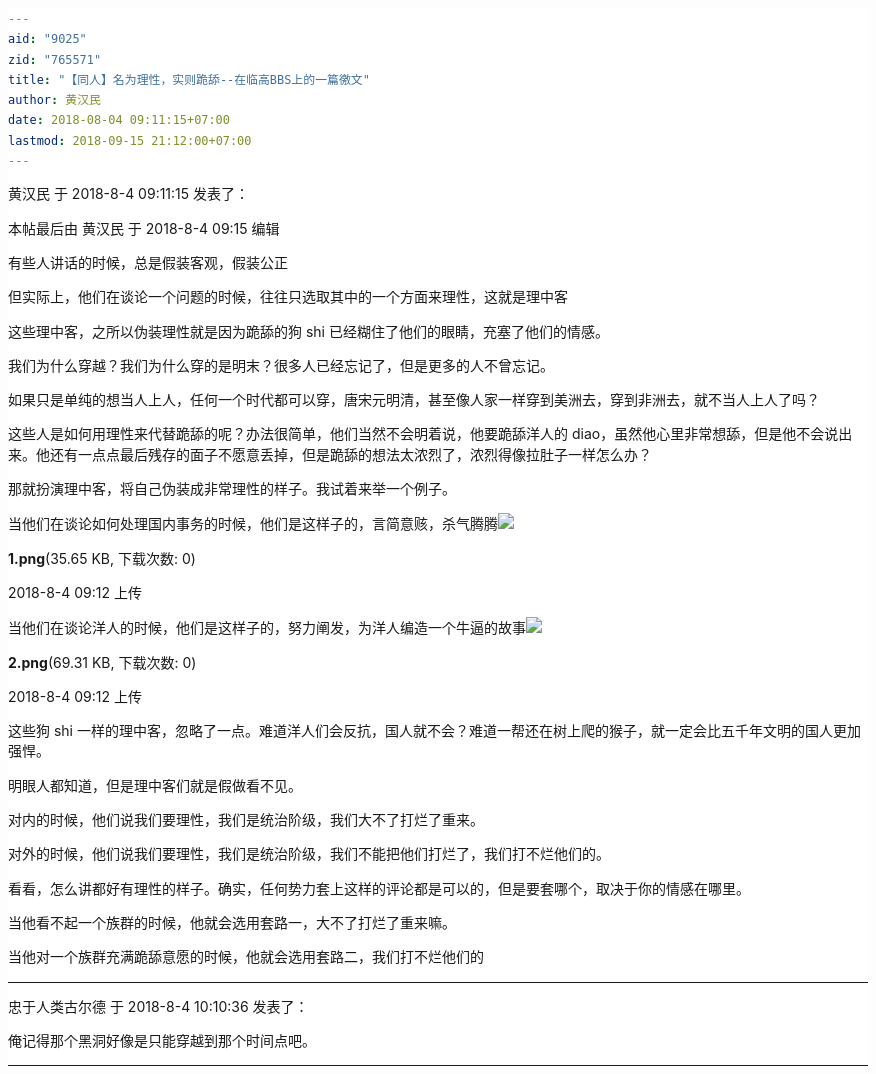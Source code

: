 ```yaml
---
aid: "9025"
zid: "765571"
title: "【同人】名为理性，实则跪舔--在临高BBS上的一篇徼文"
author: 黄汉民
date: 2018-08-04 09:11:15+07:00
lastmod: 2018-09-15 21:12:00+07:00
---
```


黄汉民 于 2018-8-4 09:11:15 发表了：

本帖最后由 黄汉民 于 2018-8-4 09:15 编辑

有些人讲话的时候，总是假装客观，假装公正

但实际上，他们在谈论一个问题的时候，往往只选取其中的一个方面来理性，这就是理中客

这些理中客，之所以伪装理性就是因为跪舔的狗 shi 已经糊住了他们的眼睛，充塞了他们的情感。

我们为什么穿越？我们为什么穿的是明末？很多人已经忘记了，但是更多的人不曾忘记。

如果只是单纯的想当人上人，任何一个时代都可以穿，唐宋元明清，甚至像人家一样穿到美洲去，穿到非洲去，就不当人上人了吗？

这些人是如何用理性来代替跪舔的呢？办法很简单，他们当然不会明着说，他要跪舔洋人的 diao，虽然他心里非常想舔，但是他不会说出来。他还有一点点最后残存的面子不愿意丢掉，但是跪舔的想法太浓烈了，浓烈得像拉肚子一样怎么办？

那就扮演理中客，将自己伪装成非常理性的样子。我试着来举一个例子。

当他们在谈论如何处理国内事务的时候，他们是这样子的，言简意赅，杀气腾腾![](/9025/091212n1i2fj2fbdi8d7fw.png)

**1.png**(35.65 KB, 下载次数: 0)

2018-8-4 09:12 上传

当他们在谈论洋人的时候，他们是这样子的，努力阐发，为洋人编造一个牛逼的故事![](/9025/091221jfijzjcfggjgo9qf.png)

**2.png**(69.31 KB, 下载次数: 0)

2018-8-4 09:12 上传

这些狗 shi 一样的理中客，忽略了一点。难道洋人们会反抗，国人就不会？难道一帮还在树上爬的猴子，就一定会比五千年文明的国人更加强悍。

明眼人都知道，但是理中客们就是假做看不见。

对内的时候，他们说我们要理性，我们是统治阶级，我们大不了打烂了重来。

对外的时候，他们说我们要理性，我们是统治阶级，我们不能把他们打烂了，我们打不烂他们的。

看看，怎么讲都好有理性的样子。确实，任何势力套上这样的评论都是可以的，但是要套哪个，取决于你的情感在哪里。

当他看不起一个族群的时候，他就会选用套路一，大不了打烂了重来嘛。

当他对一个族群充满跪舔意愿的时候，他就会选用套路二，我们打不烂他们的

---

忠于人类古尔德 于 2018-8-4 10:10:36 发表了：

俺记得那个黑洞好像是只能穿越到那个时间点吧。

---